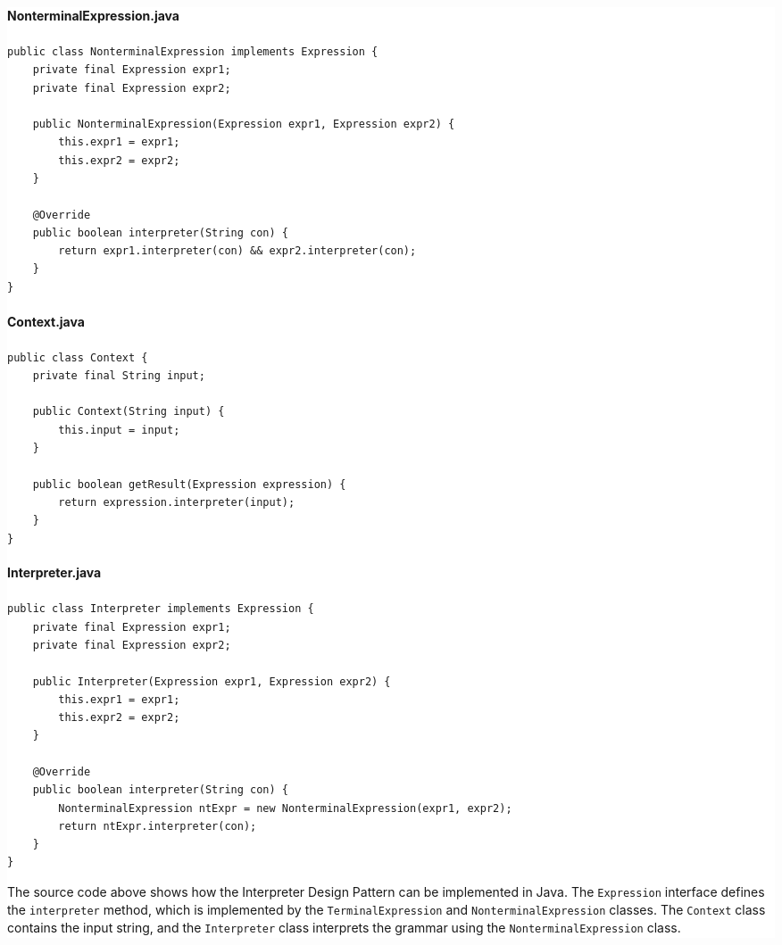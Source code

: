 
#### NonterminalExpression.java

    public class NonterminalExpression implements Expression {
        private final Expression expr1;
        private final Expression expr2;
    
        public NonterminalExpression(Expression expr1, Expression expr2) {
            this.expr1 = expr1;
            this.expr2 = expr2;
        }
    
        @Override
        public boolean interpreter(String con) {
            return expr1.interpreter(con) && expr2.interpreter(con);
        }
    }


#### Context.java

    public class Context {
        private final String input;
    
        public Context(String input) {
            this.input = input;
        }
    
        public boolean getResult(Expression expression) {
            return expression.interpreter(input);
        }
    }


#### Interpreter.java

    public class Interpreter implements Expression {
        private final Expression expr1;
        private final Expression expr2;
    
        public Interpreter(Expression expr1, Expression expr2) {
            this.expr1 = expr1;
            this.expr2 = expr2;
        }
    
        @Override
        public boolean interpreter(String con) {
            NonterminalExpression ntExpr = new NonterminalExpression(expr1, expr2);
            return ntExpr.interpreter(con);
        }
    }


The source code above shows how the Interpreter Design Pattern can be implemented in Java. The `Expression` interface defines the `interpreter` method, which is implemented by the `TerminalExpression` and `NonterminalExpression` classes. The `Context` class contains the input string, and the `Interpreter` class interprets the grammar using the `NonterminalExpression` class.
